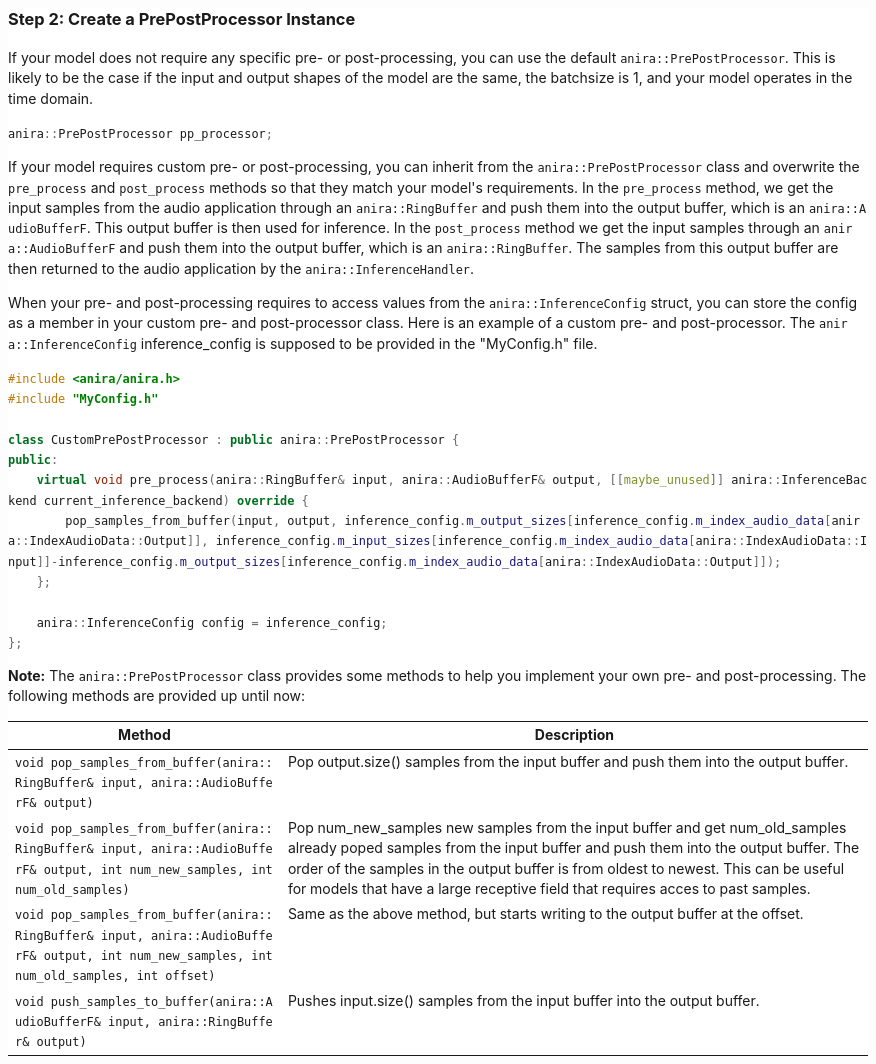 ### Step 2: Create a PrePostProcessor Instance

If your model does not require any specific pre- or post-processing, you can use the default `anira::PrePostProcessor`. This is likely to be the case if the input and output shapes of the model are the same, the batchsize is 1, and your model operates in the time domain.

```cpp
anira::PrePostProcessor pp_processor;
```

If your model requires custom pre- or post-processing, you can inherit from the `anira::PrePostProcessor` class and overwrite the ```pre_process``` and ```post_process``` methods so that they match your model's requirements. In the ```pre_process``` method, we get the input samples from the audio application through an `anira::RingBuffer` and push them into the output buffer, which is an `anira::AudioBufferF`. This output buffer is then used for inference. In the ```post_process``` method we get the input samples through an `anira::AudioBufferF` and push them into the output buffer, which is an `anira::RingBuffer`. The samples from this output buffer are then returned to the audio application by the `anira::InferenceHandler`.

When your pre- and post-processing requires to access values from the `anira::InferenceConfig` struct, you can store the config as a member in your custom pre- and post-processor class.  Here is an example of a custom pre- and post-processor. The `anira::InferenceConfig` inference_config is supposed to be provided in the "MyConfig.h" file.

```cpp
#include <anira/anira.h>
#include "MyConfig.h"

class CustomPrePostProcessor : public anira::PrePostProcessor {
public:
    virtual void pre_process(anira::RingBuffer& input, anira::AudioBufferF& output, [[maybe_unused]] anira::InferenceBackend current_inference_backend) override {
        pop_samples_from_buffer(input, output, inference_config.m_output_sizes[inference_config.m_index_audio_data[anira::IndexAudioData::Output]], inference_config.m_input_sizes[inference_config.m_index_audio_data[anira::IndexAudioData::Input]]-inference_config.m_output_sizes[inference_config.m_index_audio_data[anira::IndexAudioData::Output]]);
    };
    
    anira::InferenceConfig config = inference_config;
};
```

**Note:** The `anira::PrePostProcessor` class provides some methods to help you implement your own pre- and post-processing.  The following methods are provided up until now:

| Method                                                                                                                                     | Description |
|--------------------------------------------------------------------------------------------------------------------------------------------| - |
| `void pop_samples_from_buffer(anira::RingBuffer& input, anira::AudioBufferF& output)`                                                      | Pop output.size() samples from the input buffer and push them into the output buffer. |
| `void pop_samples_from_buffer(anira::RingBuffer& input, anira::AudioBufferF& output, int num_new_samples, int num_old_samples)`            | Pop num_new_samples new samples from the input buffer and get num_old_samples already poped samples from the input buffer and push them into the output buffer. The order of the samples in the output buffer is from oldest to newest. This can be useful for models that have a large receptive field that requires acces to past samples. |
| `void pop_samples_from_buffer(anira::RingBuffer& input, anira::AudioBufferF& output, int num_new_samples, int num_old_samples, int offset)` | Same as the above method, but starts writing to the output buffer at the offset. |
| `void push_samples_to_buffer(anira::AudioBufferF& input, anira::RingBuffer& output)`                                                       | Pushes input.size() samples from the input buffer into the output buffer. |
